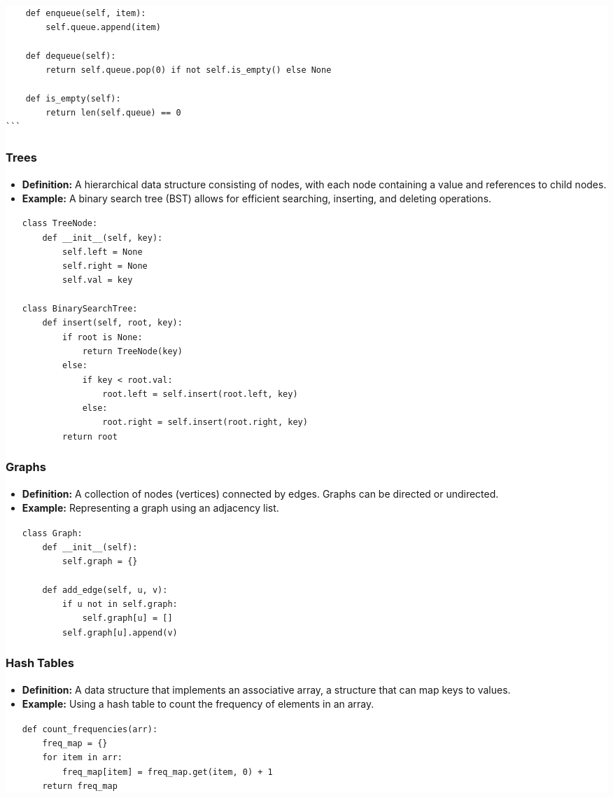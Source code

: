         def enqueue(self, item):
            self.queue.append(item)

        def dequeue(self):
            return self.queue.pop(0) if not self.is_empty() else None

        def is_empty(self):
            return len(self.queue) == 0
    ```

### Trees
- **Definition:** A hierarchical data structure consisting of nodes, with each node containing a value and references to child nodes.
- **Example:** A binary search tree (BST) allows for efficient searching, inserting, and deleting operations.
    ```
    class TreeNode:
        def __init__(self, key):
            self.left = None
            self.right = None
            self.val = key

    class BinarySearchTree:
        def insert(self, root, key):
            if root is None:
                return TreeNode(key)
            else:
                if key < root.val:
                    root.left = self.insert(root.left, key)
                else:
                    root.right = self.insert(root.right, key)
            return root
    ```

### Graphs
- **Definition:** A collection of nodes (vertices) connected by edges. Graphs can be directed or undirected.
- **Example:** Representing a graph using an adjacency list.
    ```
    class Graph:
        def __init__(self):
            self.graph = {}

        def add_edge(self, u, v):
            if u not in self.graph:
                self.graph[u] = []
            self.graph[u].append(v)
    ```

### Hash Tables
- **Definition:** A data structure that implements an associative array, a structure that can map keys to values.
- **Example:** Using a hash table to count the frequency of elements in an array.
    ```
    def count_frequencies(arr):
        freq_map = {}
        for item in arr:
            freq_map[item] = freq_map.get(item, 0) + 1
        return freq_map
    ```
